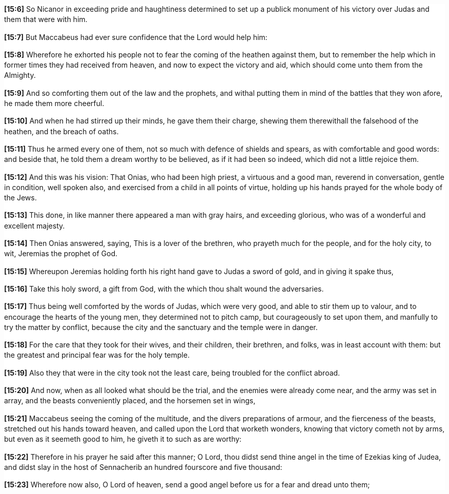 **[15:6]** So Nicanor in exceeding pride and haughtiness determined to set up a publick monument of his victory over Judas and them that were with him.

**[15:7]** But Maccabeus had ever sure confidence that the Lord would help him:

**[15:8]** Wherefore he exhorted his people not to fear the coming of the heathen against them, but to remember the help which in former times they had received from heaven, and now to expect the victory and aid, which should come unto them from the Almighty.

**[15:9]** And so comforting them out of the law and the prophets, and withal putting them in mind of the battles that they won afore, he made them more cheerful.

**[15:10]** And when he had stirred up their minds, he gave them their charge, shewing them therewithall the falsehood of the heathen, and the breach of oaths.

**[15:11]** Thus he armed every one of them, not so much with defence of shields and spears, as with comfortable and good words: and beside that, he told them a dream worthy to be believed, as if it had been so indeed, which did not a little rejoice them.

**[15:12]** And this was his vision: That Onias, who had been high priest, a virtuous and a good man, reverend in conversation, gentle in condition, well spoken also, and exercised from a child in all points of virtue, holding up his hands prayed for the whole body of the Jews.

**[15:13]** This done, in like manner there appeared a man with gray hairs, and exceeding glorious, who was of a wonderful and excellent majesty.

**[15:14]** Then Onias answered, saying, This is a lover of the brethren, who prayeth much for the people, and for the holy city, to wit, Jeremias the prophet of God.

**[15:15]** Whereupon Jeremias holding forth his right hand gave to Judas a sword of gold, and in giving it spake thus,

**[15:16]** Take this holy sword, a gift from God, with the which thou shalt wound the adversaries.

**[15:17]** Thus being well comforted by the words of Judas, which were very good, and able to stir them up to valour, and to encourage the hearts of the young men, they determined not to pitch camp, but courageously to set upon them, and manfully to try the matter by conflict, because the city and the sanctuary and the temple were in danger.

**[15:18]** For the care that they took for their wives, and their children, their brethren, and folks, was in least account with them: but the greatest and principal fear was for the holy temple.

**[15:19]** Also they that were in the city took not the least care, being troubled for the conflict abroad.

**[15:20]** And now, when as all looked what should be the trial, and the enemies were already come near, and the army was set in array, and the beasts conveniently placed, and the horsemen set in wings,

**[15:21]** Maccabeus seeing the coming of the multitude, and the divers preparations of armour, and the fierceness of the beasts, stretched out his hands toward heaven, and called upon the Lord that worketh wonders, knowing that victory cometh not by arms, but even as it seemeth good to him, he giveth it to such as are worthy:

**[15:22]** Therefore in his prayer he said after this manner; O Lord, thou didst send thine angel in the time of Ezekias king of Judea, and didst slay in the host of Sennacherib an hundred fourscore and five thousand:

**[15:23]** Wherefore now also, O Lord of heaven, send a good angel before us for a fear and dread unto them;

